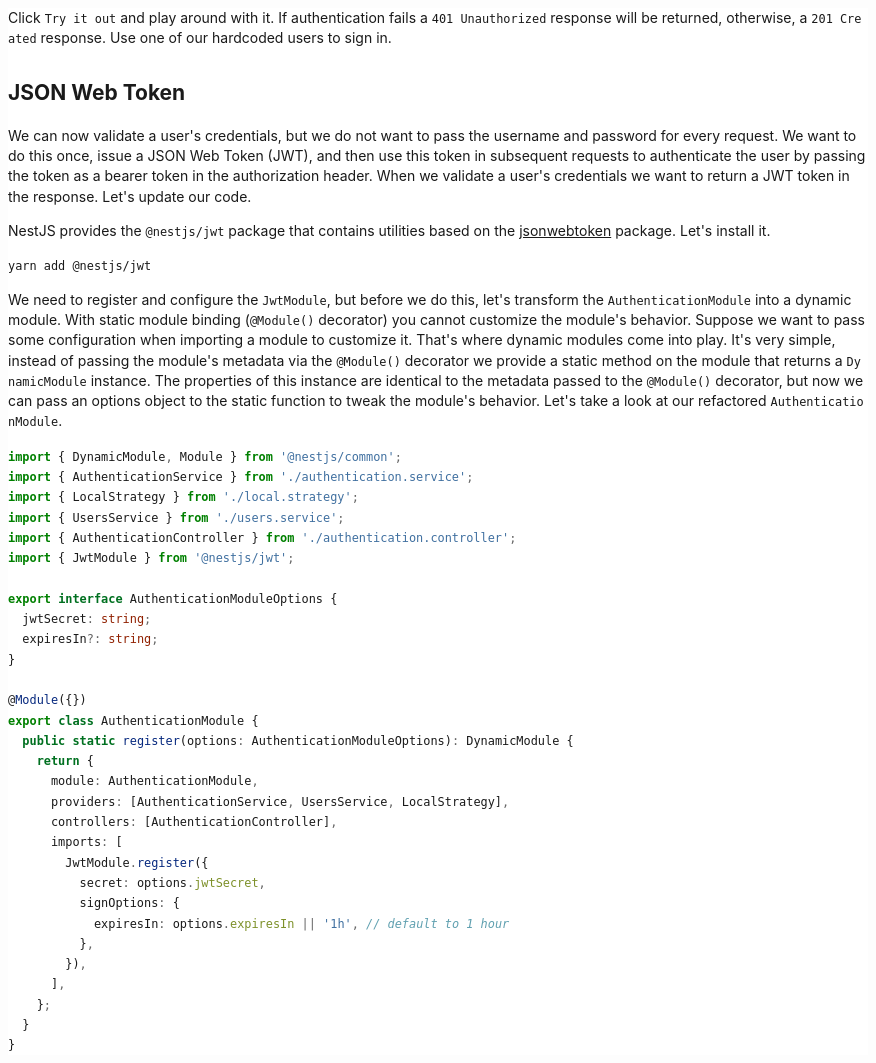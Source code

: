 Click `Try it out` and play around with it. If authentication fails a `401 Unauthorized` response will be returned, otherwise, a `201 Created` response. Use one of our hardcoded users to sign in.

## JSON Web Token

We can now validate a user's credentials, but we do not want to pass the username and password for every request. We want to do this once, issue a JSON Web Token (JWT), and then use this token in subsequent requests to authenticate the user by passing the token as a bearer token in the authorization header. When we validate a user's credentials we want to return a JWT token in the response. Let's update our code.

NestJS provides the `@nestjs/jwt` package that contains utilities based on the [jsonwebtoken](https://github.com/auth0/node-jsonwebtoken) package. Let's install it.

```sh
yarn add @nestjs/jwt
```

We need to register and configure the `JwtModule`, but before we do this, let's transform the `AuthenticationModule` into a dynamic module. With static module binding (`@Module()` decorator) you cannot customize the module's behavior. Suppose we want to pass some configuration when importing a module to customize it. That's where dynamic modules come into play. It's very simple, instead of passing the module's metadata via the `@Module()` decorator we provide a static method on the module that returns a `DynamicModule` instance. The properties of this instance are identical to the metadata passed to the `@Module()` decorator, but now we can pass an options object to the static function to tweak the module's behavior. Let's take a look at our refactored `AuthenticationModule`.

```ts
import { DynamicModule, Module } from '@nestjs/common';
import { AuthenticationService } from './authentication.service';
import { LocalStrategy } from './local.strategy';
import { UsersService } from './users.service';
import { AuthenticationController } from './authentication.controller';
import { JwtModule } from '@nestjs/jwt';

export interface AuthenticationModuleOptions {
  jwtSecret: string;
  expiresIn?: string;
}

@Module({})
export class AuthenticationModule {
  public static register(options: AuthenticationModuleOptions): DynamicModule {
    return {
      module: AuthenticationModule,
      providers: [AuthenticationService, UsersService, LocalStrategy],
      controllers: [AuthenticationController],
      imports: [
        JwtModule.register({
          secret: options.jwtSecret,
          signOptions: {
            expiresIn: options.expiresIn || '1h', // default to 1 hour
          },
        }),
      ],
    };
  }
}
```
